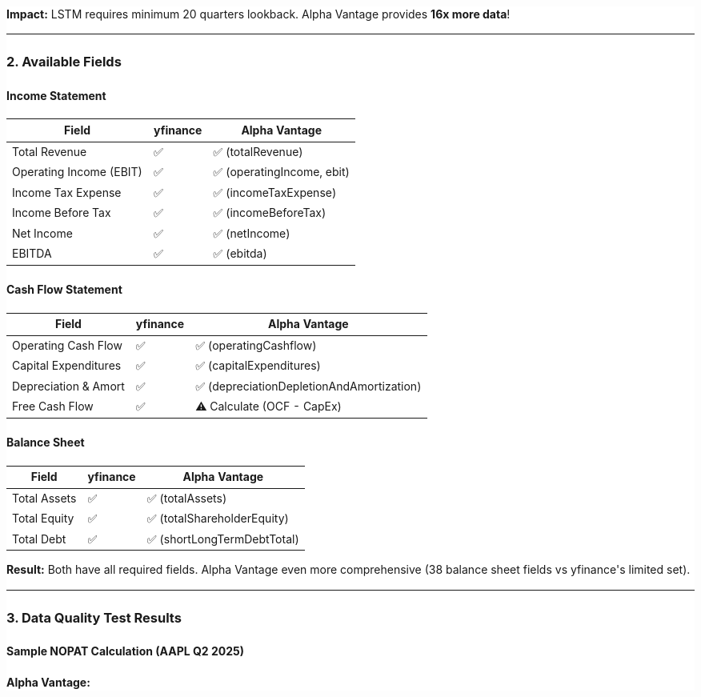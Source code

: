 **Impact:** LSTM requires minimum 20 quarters lookback. Alpha Vantage provides **16x more data**!

---

### 2. Available Fields

#### Income Statement

| Field                   | yfinance | Alpha Vantage              |
| ----------------------- | -------- | -------------------------- |
| Total Revenue           | ✅       | ✅ (totalRevenue)          |
| Operating Income (EBIT) | ✅       | ✅ (operatingIncome, ebit) |
| Income Tax Expense      | ✅       | ✅ (incomeTaxExpense)      |
| Income Before Tax       | ✅       | ✅ (incomeBeforeTax)       |
| Net Income              | ✅       | ✅ (netIncome)             |
| EBITDA                  | ✅       | ✅ (ebitda)                |

#### Cash Flow Statement

| Field                | yfinance | Alpha Vantage                             |
| -------------------- | -------- | ----------------------------------------- |
| Operating Cash Flow  | ✅       | ✅ (operatingCashflow)                    |
| Capital Expenditures | ✅       | ✅ (capitalExpenditures)                  |
| Depreciation & Amort | ✅       | ✅ (depreciationDepletionAndAmortization) |
| Free Cash Flow       | ✅       | ⚠️ Calculate (OCF - CapEx)                |

#### Balance Sheet

| Field        | yfinance | Alpha Vantage               |
| ------------ | -------- | --------------------------- |
| Total Assets | ✅       | ✅ (totalAssets)            |
| Total Equity | ✅       | ✅ (totalShareholderEquity) |
| Total Debt   | ✅       | ✅ (shortLongTermDebtTotal) |

**Result:** Both have all required fields. Alpha Vantage even more comprehensive (38 balance sheet fields vs yfinance's limited set).

---

### 3. Data Quality Test Results

#### Sample NOPAT Calculation (AAPL Q2 2025)

**Alpha Vantage:**
